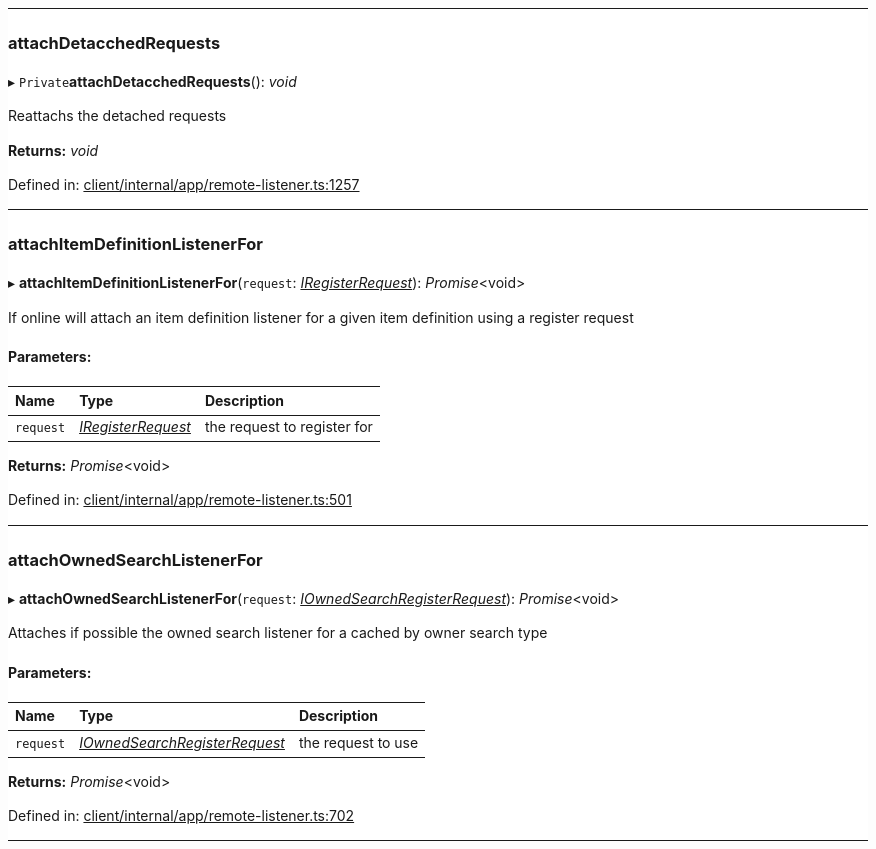 ___

### attachDetacchedRequests

▸ `Private`**attachDetacchedRequests**(): *void*

Reattachs the detached requests

**Returns:** *void*

Defined in: [client/internal/app/remote-listener.ts:1257](https://github.com/onzag/itemize/blob/55e63f2c/client/internal/app/remote-listener.ts#L1257)

___

### attachItemDefinitionListenerFor

▸ **attachItemDefinitionListenerFor**(`request`: [*IRegisterRequest*](../interfaces/base_remote_protocol.iregisterrequest.md)): *Promise*<void\>

If online will attach an item definition listener for a given
item definition using a register request

#### Parameters:

Name | Type | Description |
:------ | :------ | :------ |
`request` | [*IRegisterRequest*](../interfaces/base_remote_protocol.iregisterrequest.md) | the request to register for    |

**Returns:** *Promise*<void\>

Defined in: [client/internal/app/remote-listener.ts:501](https://github.com/onzag/itemize/blob/55e63f2c/client/internal/app/remote-listener.ts#L501)

___

### attachOwnedSearchListenerFor

▸ **attachOwnedSearchListenerFor**(`request`: [*IOwnedSearchRegisterRequest*](../interfaces/base_remote_protocol.iownedsearchregisterrequest.md)): *Promise*<void\>

Attaches if possible the owned search listener for a cached by owner search type

#### Parameters:

Name | Type | Description |
:------ | :------ | :------ |
`request` | [*IOwnedSearchRegisterRequest*](../interfaces/base_remote_protocol.iownedsearchregisterrequest.md) | the request to use    |

**Returns:** *Promise*<void\>

Defined in: [client/internal/app/remote-listener.ts:702](https://github.com/onzag/itemize/blob/55e63f2c/client/internal/app/remote-listener.ts#L702)

___
